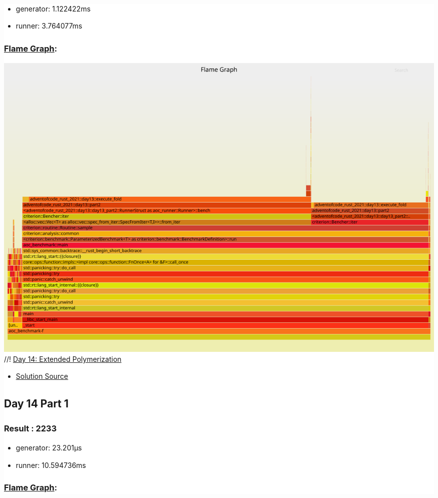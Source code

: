 - generator: 1.122422ms 
	
- runner: 3.764077ms

### [Flame Graph](flamegraph-day13-2.svg):
![Flame Graph Day 13 Part 2](./flamegraph-day13-2.svg)
//! [Day 14: Extended Polymerization](https://adventofcode.com/2021/day/14)
- [Solution Source](https://github.com/arturh85/adventofcode-rust-2021/blob/master/src/day14.rs)
## Day 14 Part 1
### Result : 2233
	
- generator: 23.201µs 
	
- runner: 10.594736ms

### [Flame Graph](flamegraph-day14-1.svg):